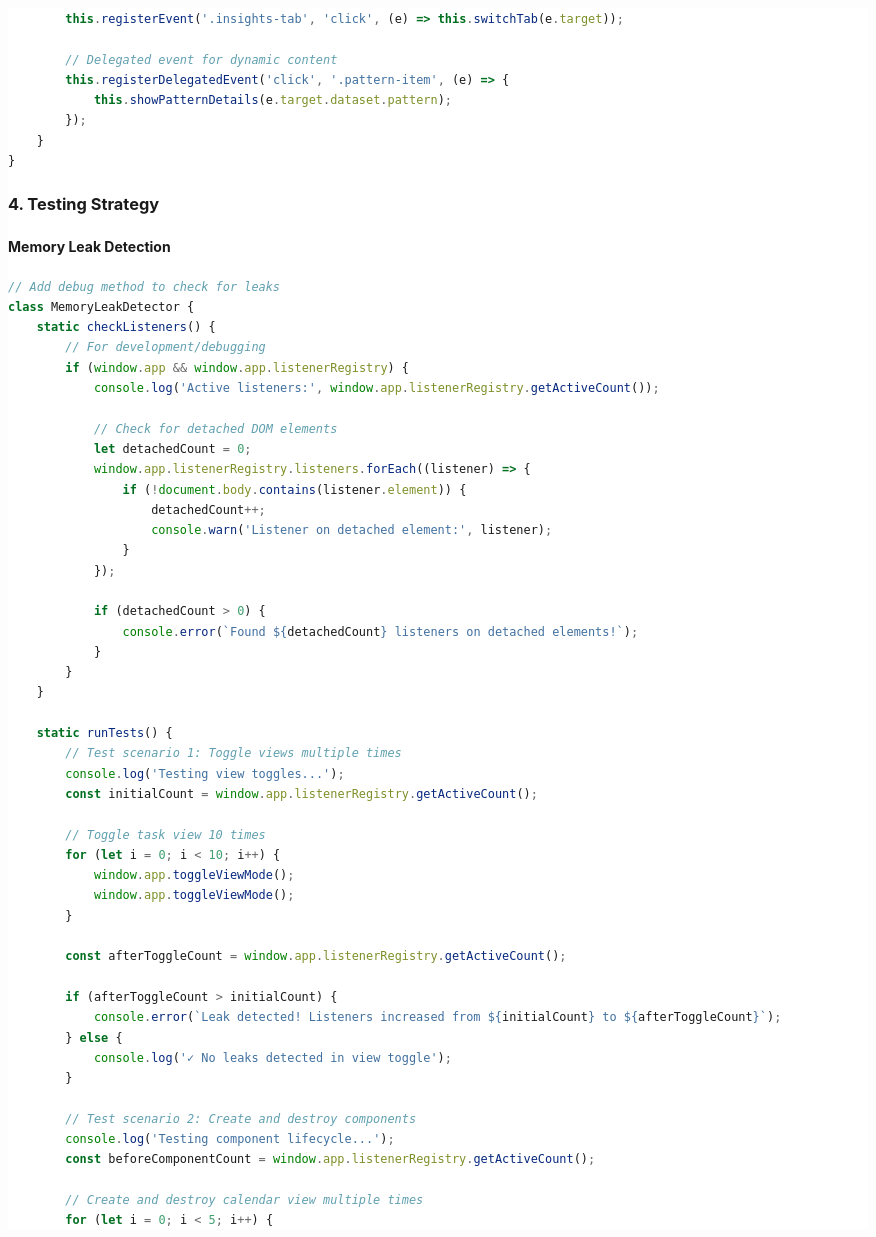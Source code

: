 ```javascript
        this.registerEvent('.insights-tab', 'click', (e) => this.switchTab(e.target));
        
        // Delegated event for dynamic content
        this.registerDelegatedEvent('click', '.pattern-item', (e) => {
            this.showPatternDetails(e.target.dataset.pattern);
        });
    }
}
```

### 4. Testing Strategy

#### Memory Leak Detection

```javascript
// Add debug method to check for leaks
class MemoryLeakDetector {
    static checkListeners() {
        // For development/debugging
        if (window.app && window.app.listenerRegistry) {
            console.log('Active listeners:', window.app.listenerRegistry.getActiveCount());
            
            // Check for detached DOM elements
            let detachedCount = 0;
            window.app.listenerRegistry.listeners.forEach((listener) => {
                if (!document.body.contains(listener.element)) {
                    detachedCount++;
                    console.warn('Listener on detached element:', listener);
                }
            });
            
            if (detachedCount > 0) {
                console.error(`Found ${detachedCount} listeners on detached elements!`);
            }
        }
    }
    
    static runTests() {
        // Test scenario 1: Toggle views multiple times
        console.log('Testing view toggles...');
        const initialCount = window.app.listenerRegistry.getActiveCount();
        
        // Toggle task view 10 times
        for (let i = 0; i < 10; i++) {
            window.app.toggleViewMode();
            window.app.toggleViewMode();
        }
        
        const afterToggleCount = window.app.listenerRegistry.getActiveCount();
        
        if (afterToggleCount > initialCount) {
            console.error(`Leak detected! Listeners increased from ${initialCount} to ${afterToggleCount}`);
        } else {
            console.log('✓ No leaks detected in view toggle');
        }
        
        // Test scenario 2: Create and destroy components
        console.log('Testing component lifecycle...');
        const beforeComponentCount = window.app.listenerRegistry.getActiveCount();
        
        // Create and destroy calendar view multiple times
        for (let i = 0; i < 5; i++) {
```